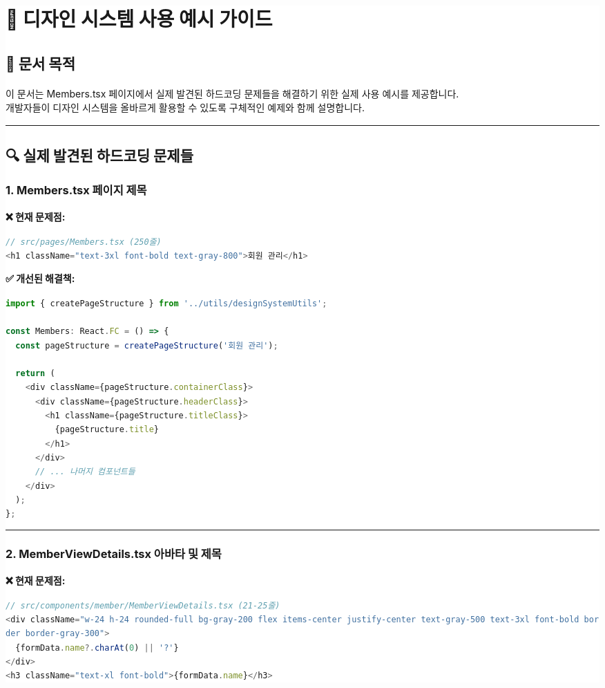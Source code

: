 # 🎨 디자인 시스템 사용 예시 가이드

## 📌 문서 목적
이 문서는 Members.tsx 페이지에서 실제 발견된 하드코딩 문제들을 해결하기 위한 실제 사용 예시를 제공합니다.  
개발자들이 디자인 시스템을 올바르게 활용할 수 있도록 구체적인 예제와 함께 설명합니다.

---

## 🔍 실제 발견된 하드코딩 문제들

### **1. Members.tsx 페이지 제목**

**❌ 현재 문제점:**
```typescript
// src/pages/Members.tsx (250줄)
<h1 className="text-3xl font-bold text-gray-800">회원 관리</h1>
```

**✅ 개선된 해결책:**
```typescript
import { createPageStructure } from '../utils/designSystemUtils';

const Members: React.FC = () => {
  const pageStructure = createPageStructure('회원 관리');
  
  return (
    <div className={pageStructure.containerClass}>
      <div className={pageStructure.headerClass}>
        <h1 className={pageStructure.titleClass}>
          {pageStructure.title}
        </h1>
      </div>
      // ... 나머지 컴포넌트들
    </div>
  );
};
```

---

### **2. MemberViewDetails.tsx 아바타 및 제목**

**❌ 현재 문제점:**
```typescript
// src/components/member/MemberViewDetails.tsx (21-25줄)
<div className="w-24 h-24 rounded-full bg-gray-200 flex items-center justify-center text-gray-500 text-3xl font-bold border border-gray-300">
  {formData.name?.charAt(0) || '?'}
</div>
<h3 className="text-xl font-bold">{formData.name}</h3>
```
